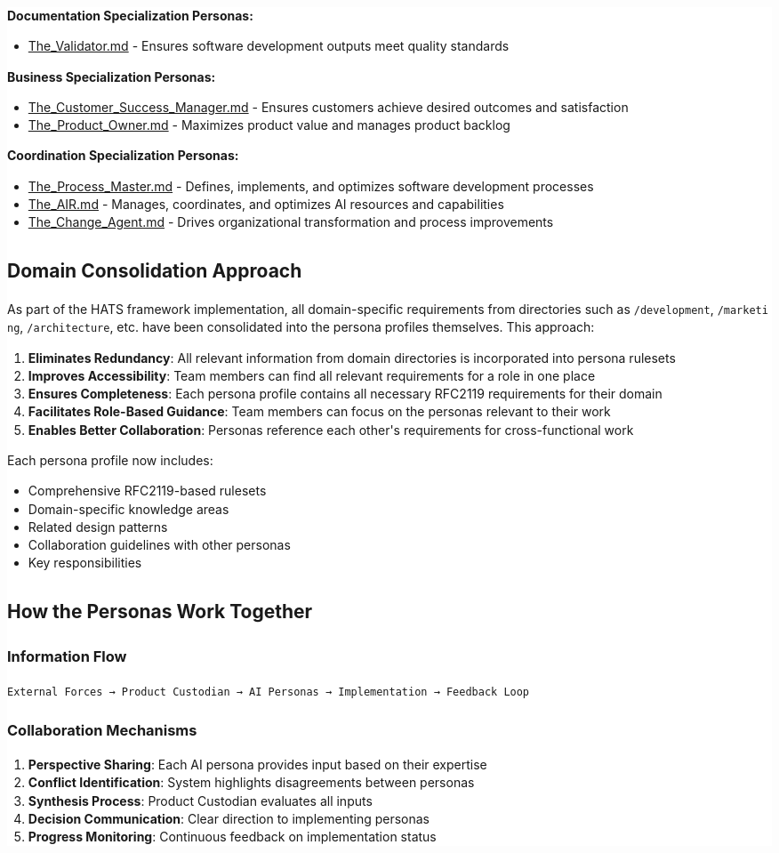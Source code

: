 **Documentation Specialization Personas:**
- [The_Validator.md](The_Validator.md) - Ensures software development outputs meet quality standards

**Business Specialization Personas:**
- [The_Customer_Success_Manager.md](The_Customer_Success_Manager.md) - Ensures customers achieve desired outcomes and satisfaction
- [The_Product_Owner.md](The_Product_Owner.md) - Maximizes product value and manages product backlog

**Coordination Specialization Personas:**
- [The_Process_Master.md](The_Process_Master.md) - Defines, implements, and optimizes software development processes
- [The_AIR.md](The_AIR.md) - Manages, coordinates, and optimizes AI resources and capabilities
- [The_Change_Agent.md](The_Change_Agent.md) - Drives organizational transformation and process improvements

## Domain Consolidation Approach

As part of the HATS framework implementation, all domain-specific requirements from directories such as `/development`, `/marketing`, `/architecture`, etc. have been consolidated into the persona profiles themselves. This approach:

1. **Eliminates Redundancy**: All relevant information from domain directories is incorporated into persona rulesets
2. **Improves Accessibility**: Team members can find all relevant requirements for a role in one place
3. **Ensures Completeness**: Each persona profile contains all necessary RFC2119 requirements for their domain
4. **Facilitates Role-Based Guidance**: Team members can focus on the personas relevant to their work
5. **Enables Better Collaboration**: Personas reference each other's requirements for cross-functional work

Each persona profile now includes:
- Comprehensive RFC2119-based rulesets
- Domain-specific knowledge areas
- Related design patterns
- Collaboration guidelines with other personas
- Key responsibilities

## How the Personas Work Together

### Information Flow
```
External Forces → Product Custodian → AI Personas → Implementation → Feedback Loop
```

### Collaboration Mechanisms
1. **Perspective Sharing**: Each AI persona provides input based on their expertise
2. **Conflict Identification**: System highlights disagreements between personas
3. **Synthesis Process**: Product Custodian evaluates all inputs
4. **Decision Communication**: Clear direction to implementing personas
5. **Progress Monitoring**: Continuous feedback on implementation status
